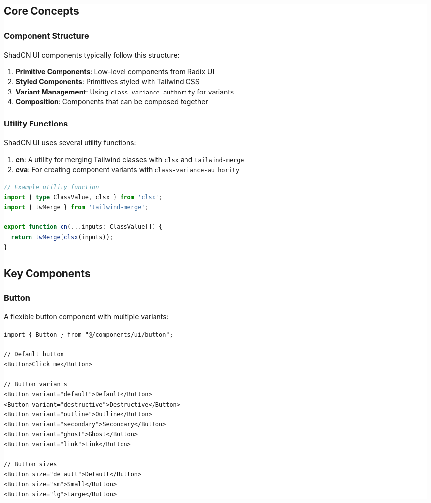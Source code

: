 ## Core Concepts

### Component Structure

ShadCN UI components typically follow this structure:

1. **Primitive Components**: Low-level components from Radix UI
2. **Styled Components**: Primitives styled with Tailwind CSS
3. **Variant Management**: Using `class-variance-authority` for variants
4. **Composition**: Components that can be composed together

### Utility Functions

ShadCN UI uses several utility functions:

1. **cn**: A utility for merging Tailwind classes with `clsx` and `tailwind-merge`
2. **cva**: For creating component variants with `class-variance-authority`

```typescript
// Example utility function
import { type ClassValue, clsx } from 'clsx';
import { twMerge } from 'tailwind-merge';

export function cn(...inputs: ClassValue[]) {
  return twMerge(clsx(inputs));
}
```

## Key Components

### Button

A flexible button component with multiple variants:

```tsx
import { Button } from "@/components/ui/button";

// Default button
<Button>Click me</Button>

// Button variants
<Button variant="default">Default</Button>
<Button variant="destructive">Destructive</Button>
<Button variant="outline">Outline</Button>
<Button variant="secondary">Secondary</Button>
<Button variant="ghost">Ghost</Button>
<Button variant="link">Link</Button>

// Button sizes
<Button size="default">Default</Button>
<Button size="sm">Small</Button>
<Button size="lg">Large</Button>
```
